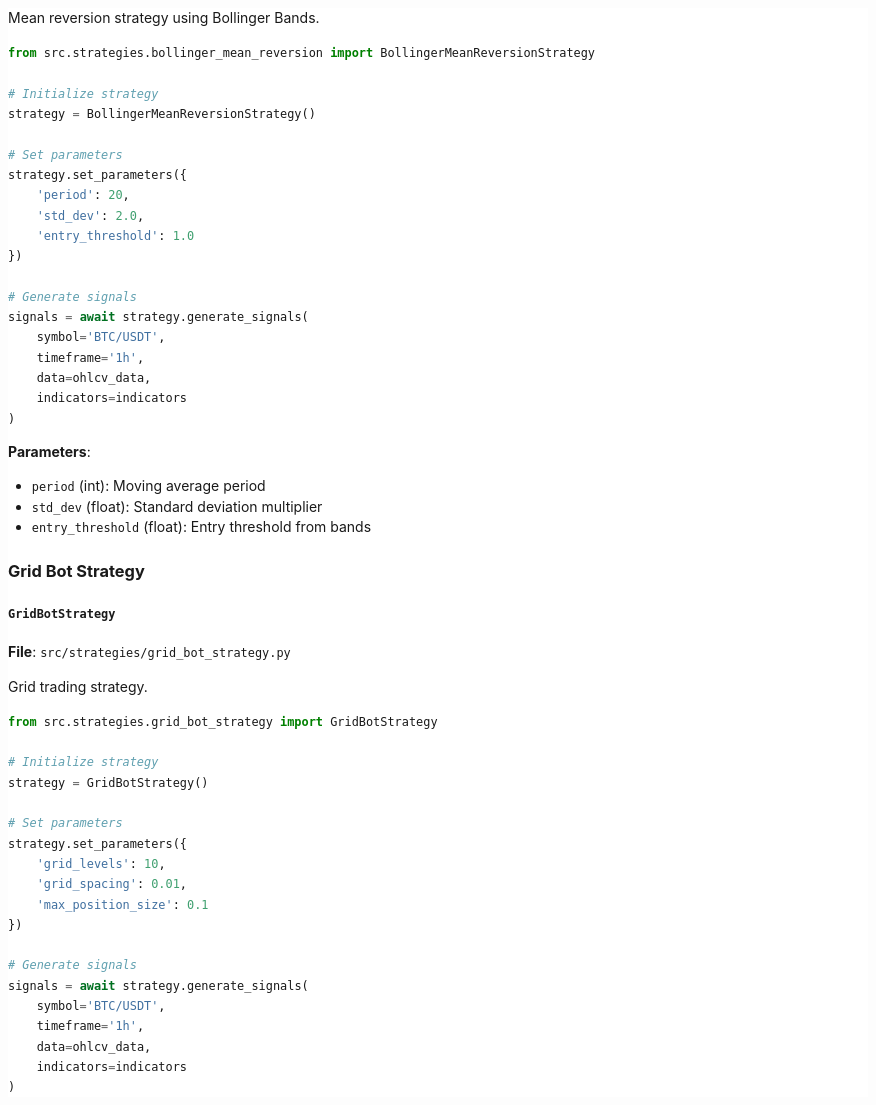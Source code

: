 Mean reversion strategy using Bollinger Bands.

```python
from src.strategies.bollinger_mean_reversion import BollingerMeanReversionStrategy

# Initialize strategy
strategy = BollingerMeanReversionStrategy()

# Set parameters
strategy.set_parameters({
    'period': 20,
    'std_dev': 2.0,
    'entry_threshold': 1.0
})

# Generate signals
signals = await strategy.generate_signals(
    symbol='BTC/USDT',
    timeframe='1h',
    data=ohlcv_data,
    indicators=indicators
)
```

**Parameters**:
- `period` (int): Moving average period
- `std_dev` (float): Standard deviation multiplier
- `entry_threshold` (float): Entry threshold from bands

### Grid Bot Strategy

#### `GridBotStrategy`
**File**: `src/strategies/grid_bot_strategy.py`

Grid trading strategy.

```python
from src.strategies.grid_bot_strategy import GridBotStrategy

# Initialize strategy
strategy = GridBotStrategy()

# Set parameters
strategy.set_parameters({
    'grid_levels': 10,
    'grid_spacing': 0.01,
    'max_position_size': 0.1
})

# Generate signals
signals = await strategy.generate_signals(
    symbol='BTC/USDT',
    timeframe='1h',
    data=ohlcv_data,
    indicators=indicators
)
```
